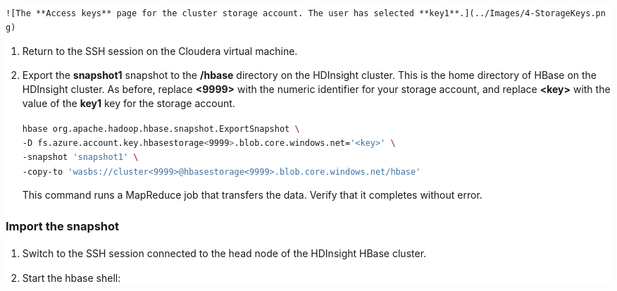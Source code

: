     ![The **Access keys** page for the cluster storage account. The user has selected **key1**.](../Images/4-StorageKeys.png)

1. Return to the SSH session on the Cloudera virtual machine.

1. Export the **snapshot1** snapshot to the **/hbase** directory on the HDInsight cluster. This is the home directory of HBase on the HDInsight cluster. As before, replace **\<9999\>** with the numeric identifier for your storage account, and replace **\<key\>** with the value of the **key1** key for the storage account.

    ```bash
    hbase org.apache.hadoop.hbase.snapshot.ExportSnapshot \
    -D fs.azure.account.key.hbasestorage<9999>.blob.core.windows.net='<key>' \
    -snapshot 'snapshot1' \
    -copy-to 'wasbs://cluster<9999>@hbasestorage<9999>.blob.core.windows.net/hbase'
    ```

    This command runs a MapReduce job that transfers the data. Verify that it completes without error.

### Import the snapshot

1. Switch to the SSH session connected to the head node of the HDInsight HBase cluster.

1. Start the hbase shell:
